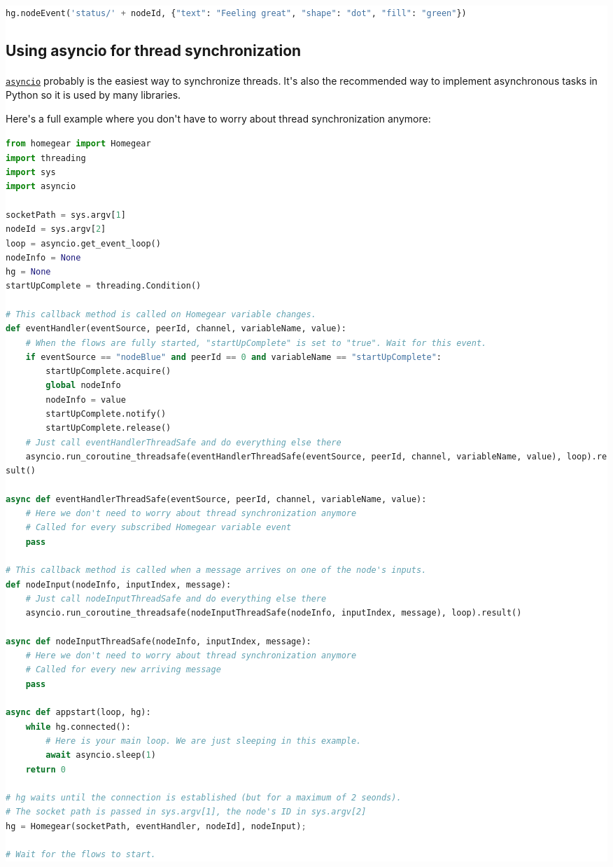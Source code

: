 ```python
hg.nodeEvent('status/' + nodeId, {"text": "Feeling great", "shape": "dot", "fill": "green"})
```

## Using asyncio for thread synchronization

[`asyncio`](https://docs.python.org/3/library/asyncio.html) probably is the easiest way to synchronize threads. It's also the recommended way to implement asynchronous tasks in Python so it is used by many libraries.

Here's a full example where you don't have to worry about thread synchronization anymore:

```python
from homegear import Homegear
import threading
import sys
import asyncio

socketPath = sys.argv[1]
nodeId = sys.argv[2]
loop = asyncio.get_event_loop()
nodeInfo = None
hg = None
startUpComplete = threading.Condition()

# This callback method is called on Homegear variable changes.
def eventHandler(eventSource, peerId, channel, variableName, value):	
	# When the flows are fully started, "startUpComplete" is set to "true". Wait for this event.
	if eventSource == "nodeBlue" and peerId == 0 and variableName == "startUpComplete":
		startUpComplete.acquire()
		global nodeInfo
		nodeInfo = value
		startUpComplete.notify()
		startUpComplete.release()
    # Just call eventHandlerThreadSafe and do everything else there
    asyncio.run_coroutine_threadsafe(eventHandlerThreadSafe(eventSource, peerId, channel, variableName, value), loop).result()

async def eventHandlerThreadSafe(eventSource, peerId, channel, variableName, value):
    # Here we don't need to worry about thread synchronization anymore
    # Called for every subscribed Homegear variable event
    pass

# This callback method is called when a message arrives on one of the node's inputs.
def nodeInput(nodeInfo, inputIndex, message):
	# Just call nodeInputThreadSafe and do everything else there
	asyncio.run_coroutine_threadsafe(nodeInputThreadSafe(nodeInfo, inputIndex, message), loop).result()

async def nodeInputThreadSafe(nodeInfo, inputIndex, message):
    # Here we don't need to worry about thread synchronization anymore
    # Called for every new arriving message
    pass

async def appstart(loop, hg):
	while hg.connected():
        # Here is your main loop. We are just sleeping in this example.
		await asyncio.sleep(1)
	return 0

# hg waits until the connection is established (but for a maximum of 2 seonds).
# The socket path is passed in sys.argv[1], the node's ID in sys.argv[2]
hg = Homegear(socketPath, eventHandler, nodeId], nodeInput);

# Wait for the flows to start.
```